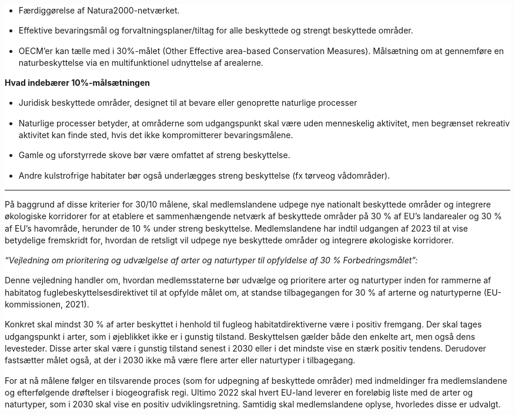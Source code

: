 * Færdiggørelse af Natura2000-netværket.

* Effektive bevaringsmål og forvaltningsplaner/tiltag for alle beskyttede og strengt beskyttede områder.

* OECM’er kan tælle med i 30%-målet (Other Effective area-based Conservation Measures). Målsætning om at gennemføre en naturbeskyttelse via en multifunktionel udnyttelse af arealerne.

**Hvad indebærer 10%-målsætningen**

* Juridisk beskyttede områder, designet til at bevare eller genoprette naturlige processer

* Naturlige processer betyder, at områderne som udgangspunkt skal være uden menneskelig aktivitet, men begrænset rekreativ aktivitet kan finde sted, hvis det ikke kompromitterer bevaringsmålene.

* Gamle og uforstyrrede skove bør være omfattet af streng beskyttelse.

* Andre kulstrofrige habitater bør også underlægges streng beskyttelse (fx tørveog vådområder).

---

På baggrund af disse kriterier for 30/10 målene, skal medlemslandene udpege nye nationalt beskyttede områder og integrere økologiske korridorer for at etablere et sammenhængende netværk af beskyttede områder på 30 % af EU’s landarealer og 30 % af EU’s havområde, herunder de 10 % under streng beskyttelse. Medlemslandene har indtil udgangen af 2023 til at vise betydelige fremskridt for, hvordan de retsligt vil udpege nye beskyttede områder og integrere økologiske korridorer.

*“Vejledning om prioritering og udvælgelse af arter og naturtyper til opfyldelse af 30 % Forbedringsmålet”:*

Denne vejledning handler om, hvordan medlemsstaterne bør udvælge og prioritere arter og naturtyper inden for rammerne af habitatog fuglebeskyttelsesdirektivet til at opfylde målet om, at standse tilbagegangen for 30 % af arterne og naturtyperne (EU-kommissionen, 2021).

Konkret skal mindst 30 % af arter beskyttet i henhold til fugleog habitatdirektiverne være i positiv fremgang. Der skal tages udgangspunkt i arter, som i øjeblikket ikke er i gunstig tilstand. Beskyttelsen gælder både den enkelte art, men også dens levesteder. Disse arter skal være i gunstig tilstand senest i 2030 eller i det mindste vise en stærk positiv tendens. Derudover fastsætter målet også, at der i 2030 ikke må være flere arter eller naturtyper i tilbagegang.

For at nå målene følger en tilsvarende proces (som for udpegning af beskyttede områder) med indmeldinger fra medlemslandene og efterfølgende drøftelser i biogeografisk regi. Ultimo 2022 skal hvert EU-land leverer en foreløbig liste med de arter og naturtyper, som i 2030 skal vise en positiv udviklingsretning. Samtidig skal medlemslandene oplyse, hvorledes disse er udvalgt.


